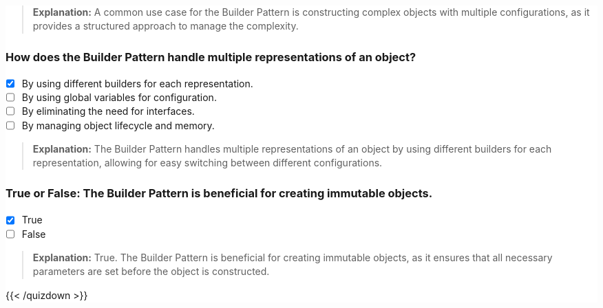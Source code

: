 > **Explanation:** A common use case for the Builder Pattern is constructing complex objects with multiple configurations, as it provides a structured approach to manage the complexity.

### How does the Builder Pattern handle multiple representations of an object?

- [x] By using different builders for each representation.
- [ ] By using global variables for configuration.
- [ ] By eliminating the need for interfaces.
- [ ] By managing object lifecycle and memory.

> **Explanation:** The Builder Pattern handles multiple representations of an object by using different builders for each representation, allowing for easy switching between different configurations.

### True or False: The Builder Pattern is beneficial for creating immutable objects.

- [x] True
- [ ] False

> **Explanation:** True. The Builder Pattern is beneficial for creating immutable objects, as it ensures that all necessary parameters are set before the object is constructed.

{{< /quizdown >}}
